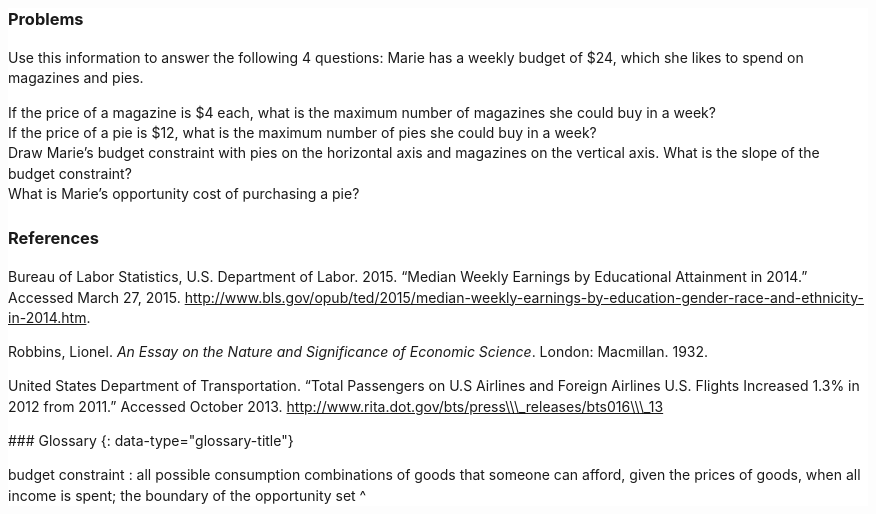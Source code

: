 </div>
</div>

### Problems

Use this information to answer the following 4 questions: Marie has a weekly budget of $24, which she likes to spend on magazines and pies.

<div data-type="exercise">
<div data-type="problem" markdown="1">
If the price of a magazine is $4 each, what is the maximum number of magazines she could buy in a week?

</div>
</div>

<div data-type="exercise">
<div data-type="problem" markdown="1">
If the price of a pie is $12, what is the maximum number of pies she could buy in a week?

</div>
</div>

<div data-type="exercise">
<div data-type="problem" markdown="1">
Draw Marie’s budget constraint with pies on the horizontal axis and magazines on the vertical axis. What is the slope of the budget constraint?

</div>
</div>

<div data-type="exercise">
<div data-type="problem" markdown="1">
What is Marie’s opportunity cost of purchasing a pie?

</div>
</div>

### References

Bureau of Labor Statistics, U.S. Department of Labor. 2015. “Median Weekly Earnings by Educational Attainment in 2014.” Accessed March 27, 2015. http://www.bls.gov/opub/ted/2015/median-weekly-earnings-by-education-gender-race-and-ethnicity-in-2014.htm.

Robbins, Lionel. *An Essay on the Nature and Significance of Economic Science*. London: Macmillan. 1932.

United States Department of Transportation. “Total Passengers on U.S Airlines and Foreign Airlines U.S. Flights Increased 1.3% in 2012 from 2011.” Accessed October 2013. http://www.rita.dot.gov/bts/press\\\_releases/bts016\\\_13

<div data-type="glossary" markdown="1">
### Glossary
{: data-type="glossary-title"}

budget constraint
: all possible consumption combinations of goods that someone can afford, given the prices of goods, when all income is spent; the boundary of the opportunity set
^
